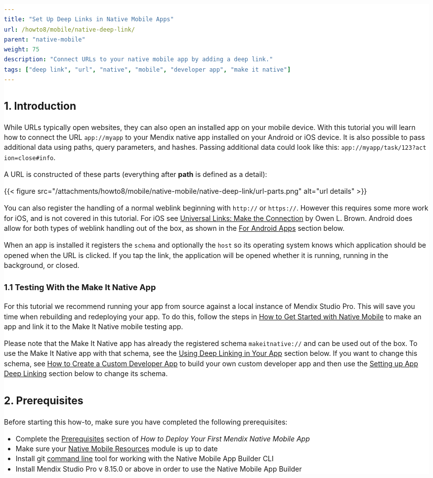 ```yaml
---
title: "Set Up Deep Links in Native Mobile Apps"
url: /howto8/mobile/native-deep-link/
parent: "native-mobile"
weight: 75
description: "Connect URLs to your native mobile app by adding a deep link."
tags: ["deep link", "url", "native", "mobile", "developer app", "make it native"]
---
```


## 1. Introduction

While URLs typically open websites, they can also open an installed app on your mobile device. With this tutorial you will learn how to connect the URL `app://myapp` to your Mendix native app installed on your Android or iOS device. It is also possible to pass additional data using paths, query parameters, and hashes. Passing additional data could look like this: `app://myapp/task/123?action=close#info`.

A URL is constructed of these parts (everything after **path** is defined as a detail):

{{< figure src="/attachments/howto8/mobile/native-mobile/native-deep-link/url-parts.png" alt="url details" >}}

You can also register the handling of a normal weblink beginning with `http://` or `https://`. However this requires some more work for iOS, and is not covered in this tutorial. For iOS see [Universal Links: Make the Connection](https://www.raywenderlich.com/6080-universal-links-make-the-connection) by Owen L. Brown. Android does allow for both types of weblink handling out of the box, as shown in the [For Android Apps](#for-android) section below. 

When an app is installed it registers the `schema` and optionally the `host` so its operating system knows which application should be opened when the URL is clicked. If you tap the link, the application will be opened whether it is running, running in the background, or closed.

### 1.1 Testing With the Make It Native App

For this tutorial we recommend running your app from source against a local instance of Mendix Studio Pro. This will save you time when rebuilding and redeploying your app. To do this, follow the steps in [How to Get Started with Native Mobile](/howto8/mobile/getting-started-with-native-mobile/) to make an app and link it to the Make It Native mobile testing app.

Please note that the Make It Native app has already the registered schema `makeitnative://` and can be used out of the box. To use the Make It Native app with that schema, see the [Using Deep Linking in Your App](#using-deep-linking) section below. If you want to change this schema, see [How to Create a Custom Developer App](/howto8/mobile/how-to-devapps/) to build your own custom developer app and then use the [Setting up App Deep Linking](#set-up) section below to change its schema.

## 2. Prerequisites

Before starting this how-to, make sure you have completed the following prerequisites:

* Complete the [Prerequisites](/howto8/mobile/deploying-native-app/#prerequisites) section of *How to Deploy Your First Mendix Native Mobile App*
* Make sure your [Native Mobile Resources](/appstore/modules/native-mobile-resources/) module is up to date
* Install git [command line](https://git-scm.com/downloads) tool for working with the Native Mobile App Builder CLI
* Install Mendix Studio Pro v 8.15.0 or above in order to use the Native Mobile App Builder
